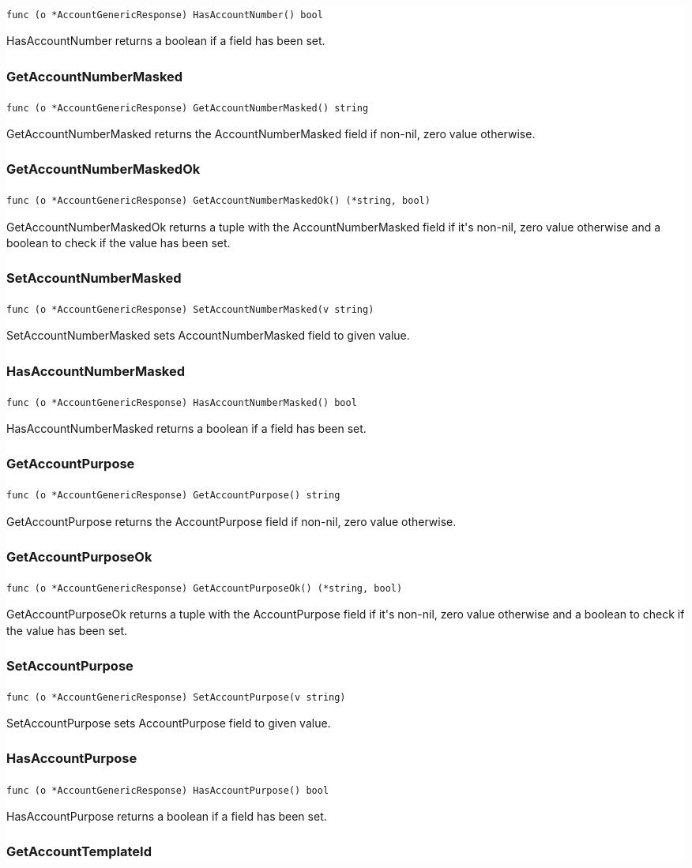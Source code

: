 `func (o *AccountGenericResponse) HasAccountNumber() bool`

HasAccountNumber returns a boolean if a field has been set.

### GetAccountNumberMasked

`func (o *AccountGenericResponse) GetAccountNumberMasked() string`

GetAccountNumberMasked returns the AccountNumberMasked field if non-nil, zero value otherwise.

### GetAccountNumberMaskedOk

`func (o *AccountGenericResponse) GetAccountNumberMaskedOk() (*string, bool)`

GetAccountNumberMaskedOk returns a tuple with the AccountNumberMasked field if it's non-nil, zero value otherwise
and a boolean to check if the value has been set.

### SetAccountNumberMasked

`func (o *AccountGenericResponse) SetAccountNumberMasked(v string)`

SetAccountNumberMasked sets AccountNumberMasked field to given value.

### HasAccountNumberMasked

`func (o *AccountGenericResponse) HasAccountNumberMasked() bool`

HasAccountNumberMasked returns a boolean if a field has been set.

### GetAccountPurpose

`func (o *AccountGenericResponse) GetAccountPurpose() string`

GetAccountPurpose returns the AccountPurpose field if non-nil, zero value otherwise.

### GetAccountPurposeOk

`func (o *AccountGenericResponse) GetAccountPurposeOk() (*string, bool)`

GetAccountPurposeOk returns a tuple with the AccountPurpose field if it's non-nil, zero value otherwise
and a boolean to check if the value has been set.

### SetAccountPurpose

`func (o *AccountGenericResponse) SetAccountPurpose(v string)`

SetAccountPurpose sets AccountPurpose field to given value.

### HasAccountPurpose

`func (o *AccountGenericResponse) HasAccountPurpose() bool`

HasAccountPurpose returns a boolean if a field has been set.

### GetAccountTemplateId
